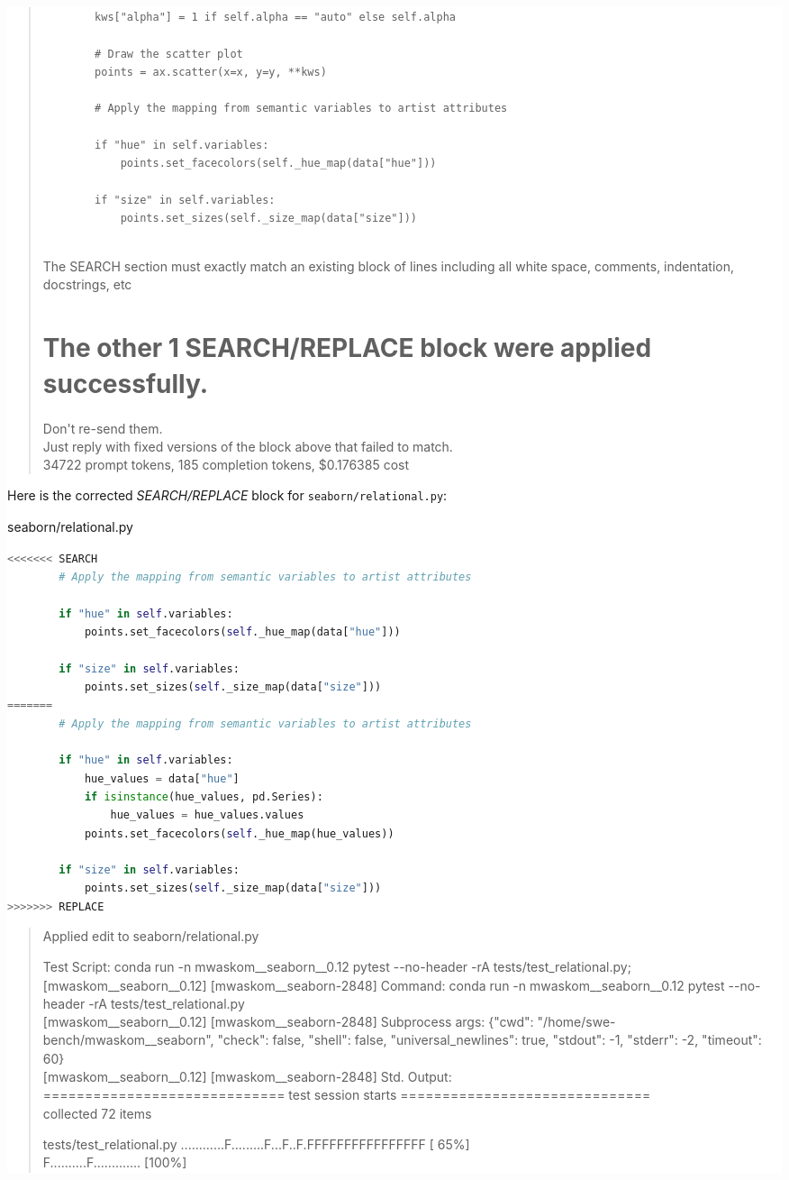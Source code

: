 > ```  
>         kws["alpha"] = 1 if self.alpha == "auto" else self.alpha  
>   
>         # Draw the scatter plot  
>         points = ax.scatter(x=x, y=y, **kws)  
>   
>         # Apply the mapping from semantic variables to artist attributes  
>   
>         if "hue" in self.variables:  
>             points.set_facecolors(self._hue_map(data["hue"]))  
>   
>         if "size" in self.variables:  
>             points.set_sizes(self._size_map(data["size"]))  
>   
> ```  
>   
> The SEARCH section must exactly match an existing block of lines including all white space, comments, indentation, docstrings, etc  
>   
> # The other 1 SEARCH/REPLACE block were applied successfully.  
> Don't re-send them.  
> Just reply with fixed versions of the block above that failed to match.  
> 34722 prompt tokens, 185 completion tokens, $0.176385 cost  

Here is the corrected *SEARCH/REPLACE* block for `seaborn/relational.py`:

seaborn/relational.py
```python
<<<<<<< SEARCH
        # Apply the mapping from semantic variables to artist attributes

        if "hue" in self.variables:
            points.set_facecolors(self._hue_map(data["hue"]))

        if "size" in self.variables:
            points.set_sizes(self._size_map(data["size"]))
=======
        # Apply the mapping from semantic variables to artist attributes

        if "hue" in self.variables:
            hue_values = data["hue"]
            if isinstance(hue_values, pd.Series):
                hue_values = hue_values.values
            points.set_facecolors(self._hue_map(hue_values))

        if "size" in self.variables:
            points.set_sizes(self._size_map(data["size"]))
>>>>>>> REPLACE
```

> Applied edit to seaborn/relational.py  
>   
> Test Script: conda run -n mwaskom__seaborn__0.12  pytest --no-header -rA tests/test_relational.py;  
> [mwaskom__seaborn__0.12] [mwaskom__seaborn-2848] Command: conda run -n mwaskom__seaborn__0.12 pytest --no-header -rA tests/test_relational.py   
> [mwaskom__seaborn__0.12] [mwaskom__seaborn-2848] Subprocess args: {"cwd": "/home/swe-bench/mwaskom__seaborn", "check": false, "shell": false, "universal_newlines": true, "stdout": -1, "stderr": -2, "timeout": 60}   
> [mwaskom__seaborn__0.12] [mwaskom__seaborn-2848] Std. Output:  
> ============================= test session starts ==============================  
> collected 72 items  
>   
> tests/test_relational.py ............F.........F...F..F.FFFFFFFFFFFFFFFF [ 65%]  
> F..........F.............                                                [100%]  